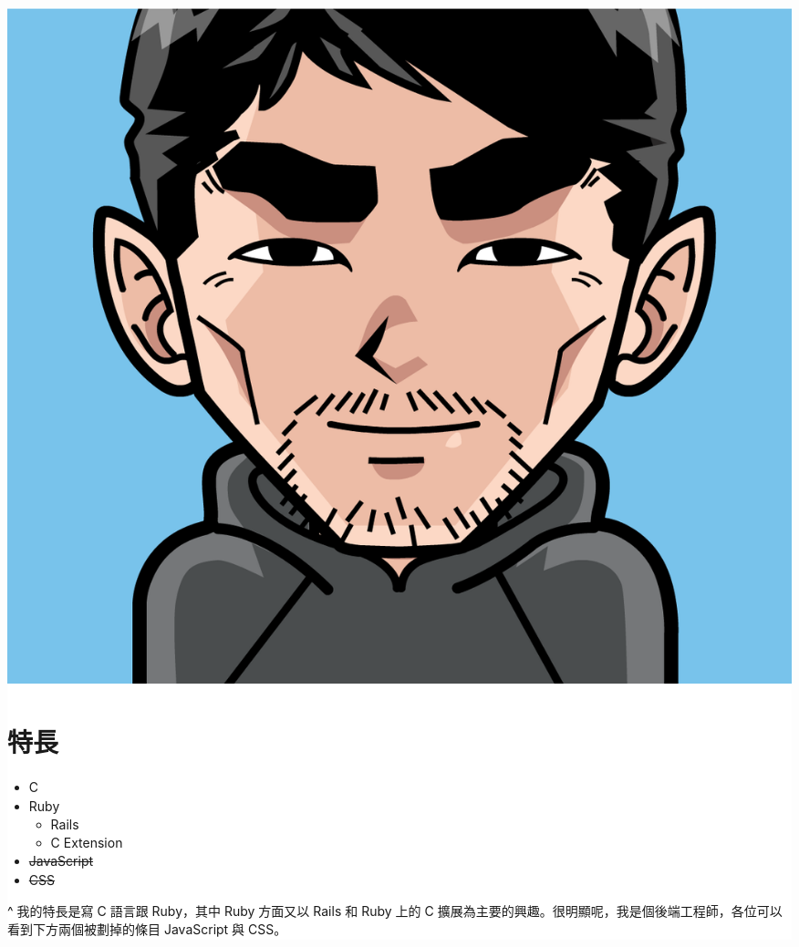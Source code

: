 
![right](tony.png)

# 特長

- C
- Ruby
  - Rails
  - C Extension
- ~~JavaScript~~
- ~~CSS~~

^ 我的特長是寫 C 語言跟 Ruby，其中 Ruby 方面又以 Rails 和 Ruby 上的 C 擴展為主要的興趣。很明顯呢，我是個後端工程師，各位可以看到下方兩個被劃掉的條目 JavaScript 與 CSS。
